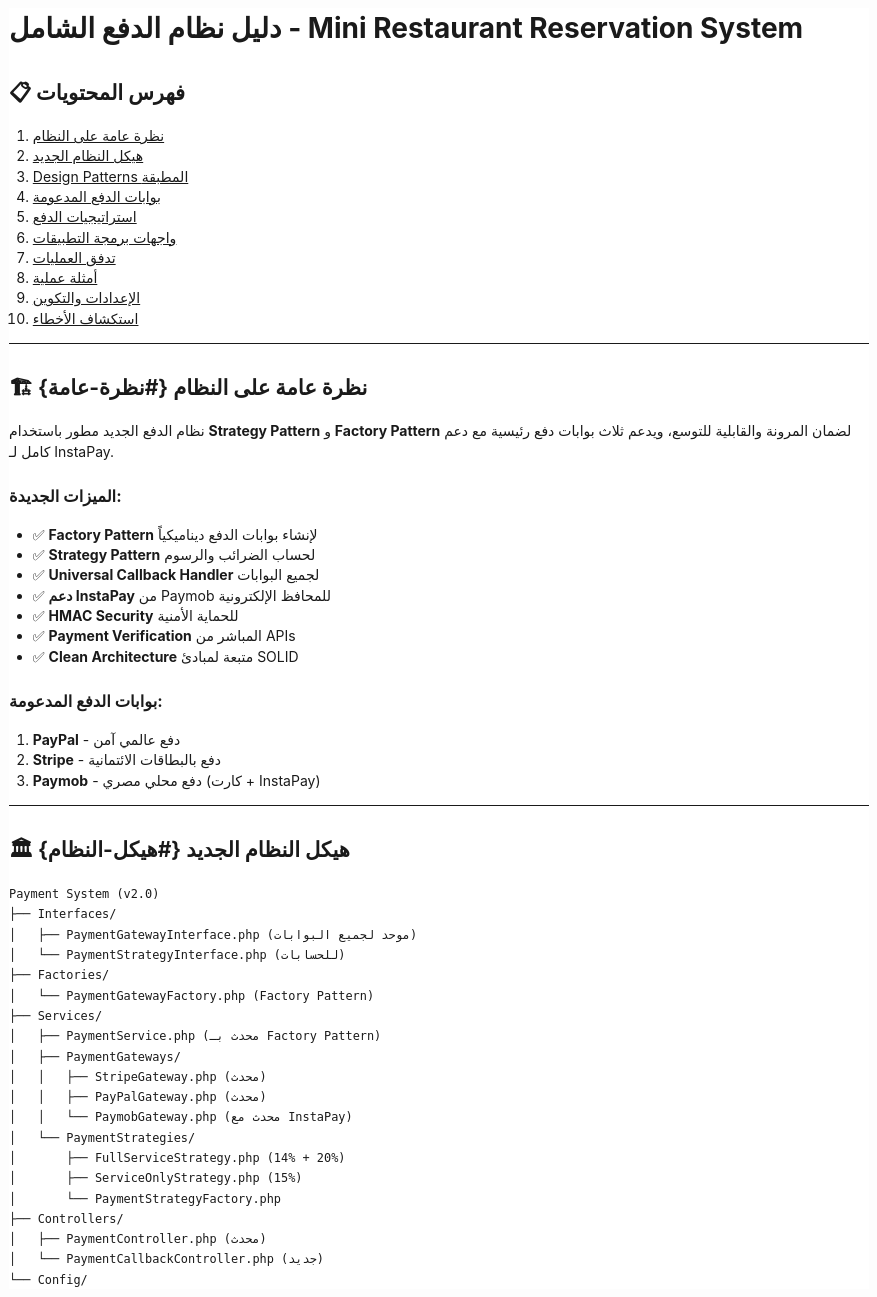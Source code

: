 # دليل نظام الدفع الشامل - Mini Restaurant Reservation System

## 📋 فهرس المحتويات
1. [نظرة عامة على النظام](#نظرة-عامة)
2. [هيكل النظام الجديد](#هيكل-النظام)
3. [Design Patterns المطبقة](#design-patterns)
4. [بوابات الدفع المدعومة](#بوابات-الدفع)
5. [استراتيجيات الدفع](#استراتيجيات-الدفع)
6. [واجهات برمجة التطبيقات](#api-endpoints)
7. [تدفق العمليات](#تدفق-العمليات)
8. [أمثلة عملية](#أمثلة-عملية)
9. [الإعدادات والتكوين](#الإعدادات)
10. [استكشاف الأخطاء](#استكشاف-الأخطاء)

---

## 🏗️ نظرة عامة على النظام {#نظرة-عامة}

نظام الدفع الجديد مطور باستخدام **Strategy Pattern** و **Factory Pattern** لضمان المرونة والقابلية للتوسع، ويدعم ثلاث بوابات دفع رئيسية مع دعم كامل لـ InstaPay.

### **الميزات الجديدة:**
- ✅ **Factory Pattern** لإنشاء بوابات الدفع ديناميكياً
- ✅ **Strategy Pattern** لحساب الضرائب والرسوم
- ✅ **Universal Callback Handler** لجميع البوابات
- ✅ **دعم InstaPay** من Paymob للمحافظ الإلكترونية
- ✅ **HMAC Security** للحماية الأمنية
- ✅ **Payment Verification** المباشر من APIs
- ✅ **Clean Architecture** متبعة لمبادئ SOLID

### **بوابات الدفع المدعومة:**
1. **PayPal** - دفع عالمي آمن
2. **Stripe** - دفع بالبطاقات الائتمانية
3. **Paymob** - دفع محلي مصري (كارت + InstaPay)

---

## 🏛️ هيكل النظام الجديد {#هيكل-النظام}

```
Payment System (v2.0)
├── Interfaces/
│   ├── PaymentGatewayInterface.php (موحد لجميع البوابات)
│   └── PaymentStrategyInterface.php (للحسابات)
├── Factories/
│   └── PaymentGatewayFactory.php (Factory Pattern)
├── Services/
│   ├── PaymentService.php (محدث بـ Factory Pattern)
│   ├── PaymentGateways/
│   │   ├── StripeGateway.php (محدث)
│   │   ├── PayPalGateway.php (محدث)
│   │   └── PaymobGateway.php (محدث مع InstaPay)
│   └── PaymentStrategies/
│       ├── FullServiceStrategy.php (14% + 20%)
│       ├── ServiceOnlyStrategy.php (15%)
│       └── PaymentStrategyFactory.php
├── Controllers/
│   ├── PaymentController.php (محدث)
│   └── PaymentCallbackController.php (جديد)
└── Config/
```